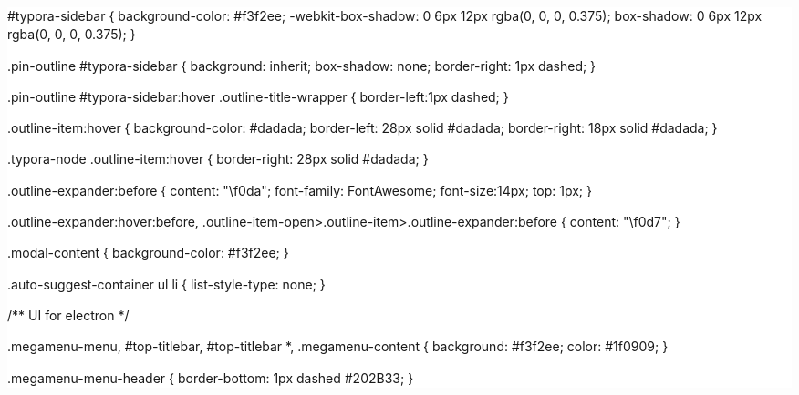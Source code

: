 #typora-sidebar {
background-color: #f3f2ee;
-webkit-box-shadow: 0 6px 12px rgba(0, 0, 0, 0.375);
box-shadow: 0 6px 12px rgba(0, 0, 0, 0.375);
}

.pin-outline #typora-sidebar {
background: inherit;
box-shadow: none;
border-right: 1px dashed;
}

.pin-outline #typora-sidebar:hover .outline-title-wrapper {
border-left:1px dashed;
}

.outline-item:hover {
background-color: #dadada;
border-left: 28px solid #dadada;
border-right: 18px solid #dadada;
}

.typora-node .outline-item:hover {
border-right: 28px solid #dadada;
}

.outline-expander:before {
content: "\f0da";
font-family: FontAwesome;
font-size:14px;
top: 1px;
}

.outline-expander:hover:before,
.outline-item-open>.outline-item>.outline-expander:before {
content: "\f0d7";
}

.modal-content {
background-color: #f3f2ee;
}

.auto-suggest-container ul li {
list-style-type: none;
}

/** UI for electron */

.megamenu-menu,
#top-titlebar, #top-titlebar *,
.megamenu-content {
background: #f3f2ee;
color: #1f0909;
}

.megamenu-menu-header {
border-bottom: 1px dashed #202B33;
}
